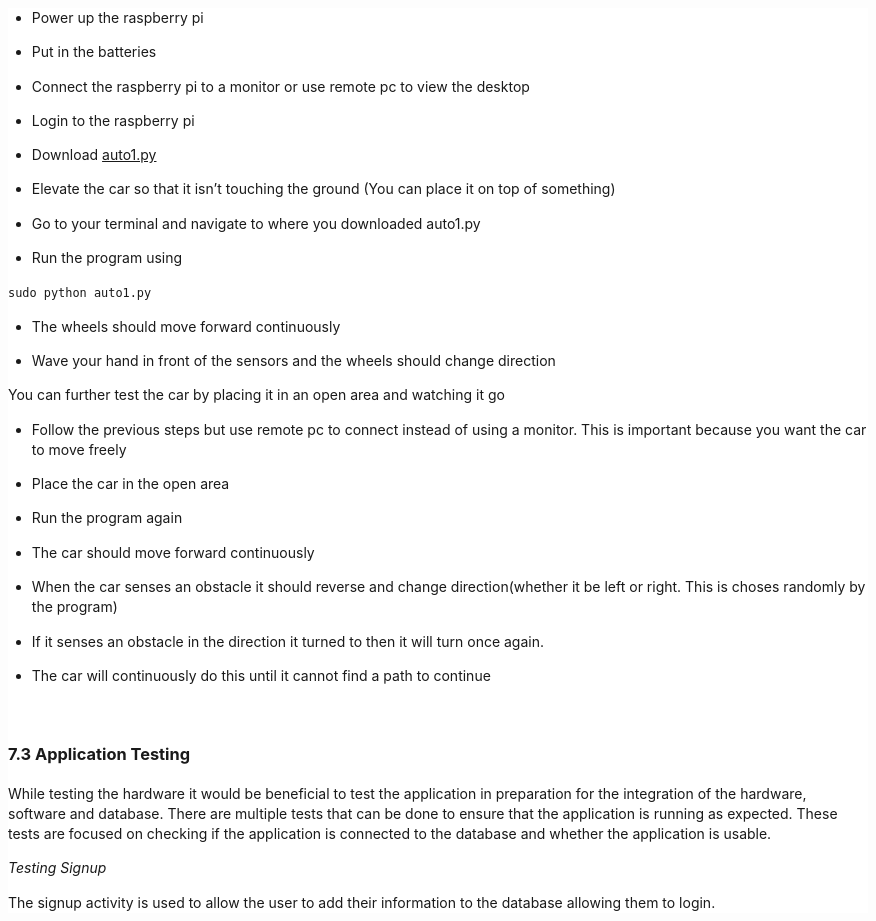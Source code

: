 -   Power up the raspberry pi

-   Put in the batteries

-   Connect the raspberry pi to a monitor or use remote pc to view the desktop

-   Login to the raspberry pi

-   Download [auto1.py](https://github.com/Khemar1/khemar1.github.io/blob/master/documentation/auto1.py)

-   Elevate the car so that it isn’t touching the ground (You can place it on
    top of something)

-   Go to your terminal and navigate to where you downloaded auto1.py

-   Run the program using

~~~~~~~~~~~~~~~~~~~~~~~~~~~~~~~~~~~~~~~~~~~~~~~~~~~~~~~~~~~~~~~~~~~~~~~~~~~~~~~~
sudo python auto1.py
~~~~~~~~~~~~~~~~~~~~~~~~~~~~~~~~~~~~~~~~~~~~~~~~~~~~~~~~~~~~~~~~~~~~~~~~~~~~~~~~

-   The wheels should move forward continuously

-   Wave your hand in front of the sensors and the wheels should change
    direction

You can further test the car by placing it in an open area and watching it go

-   Follow the previous steps but use remote pc to connect instead of using a
    monitor. This is important because you want the car to move freely

-   Place the car in the open area

-   Run the program again

-   The car should move forward continuously

-   When the car senses an obstacle it should reverse and change
    direction(whether it be left or right. This is choses randomly by the
    program)

-   If it senses an obstacle in the direction it turned to then it will turn
    once again.

-   The car will continuously do this until it cannot find a path to continue

 

### **7.3 Application Testing**

While testing the hardware it would be beneficial to test the application in
preparation for the integration of the hardware, software and database. There
are multiple tests that can be done to ensure that the application is running as
expected. These tests are focused on checking if the application is connected to
the database and whether the application is usable.

*Testing Signup*

The signup activity is used to allow the user to add their information to the
database allowing them to login.
